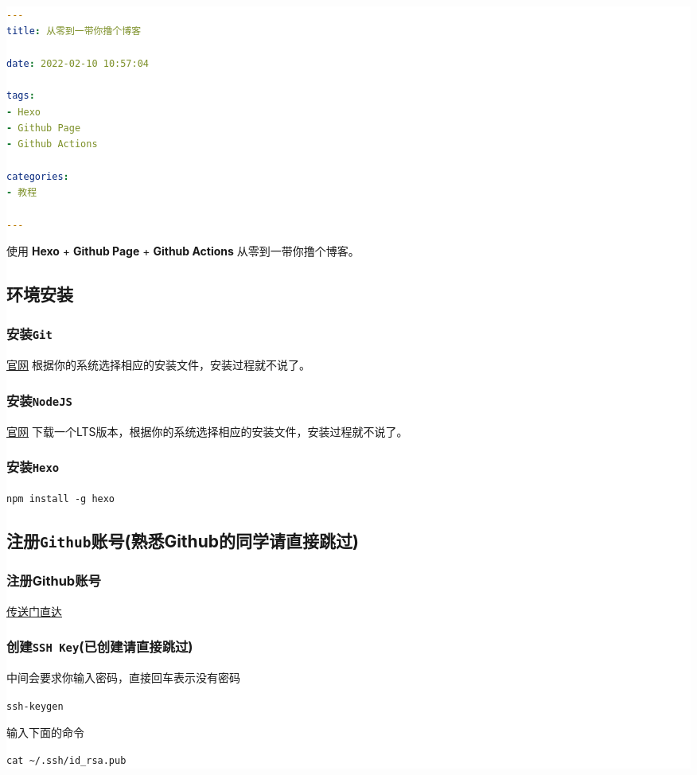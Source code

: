 ```yaml
---
title: 从零到一带你撸个博客

date: 2022-02-10 10:57:04

tags:
- Hexo
- Github Page
- Github Actions

categories:
- 教程

---
```


使用 **Hexo** + **Github Page** + **Github Actions** 从零到一带你撸个博客。



## 环境安装

### 安装`Git`

[官网](https://git-scm.com/) 根据你的系统选择相应的安装文件，安装过程就不说了。

### 安装`NodeJS`

[官网](https://nodejs.org/en/) 下载一个LTS版本，根据你的系统选择相应的安装文件，安装过程就不说了。

### 安装`Hexo`

    npm install -g hexo

## 注册`Github`账号(熟悉Github的同学请直接跳过)

### 注册Github账号

[传送门直达](https://github.com/signup)

### 创建`SSH Key`(已创建请直接跳过)

中间会要求你输入密码，直接回车表示没有密码

```shell
ssh-keygen
```

输入下面的命令

```shell
cat ~/.ssh/id_rsa.pub
```
